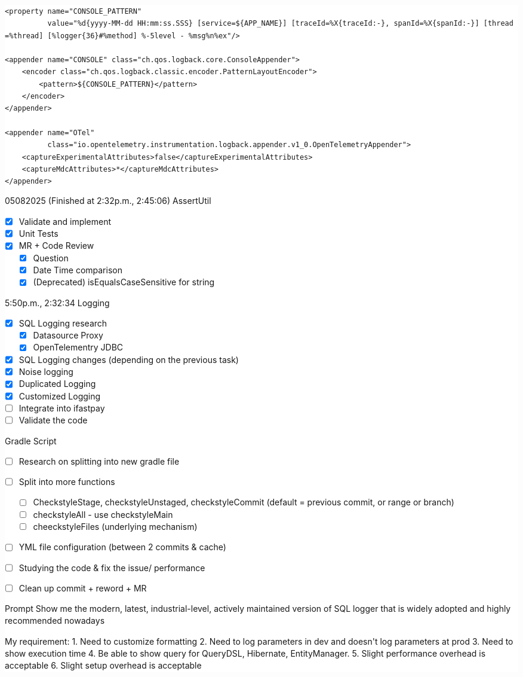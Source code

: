     <property name="CONSOLE_PATTERN"
              value="%d{yyyy-MM-dd HH:mm:ss.SSS} [service=${APP_NAME}] [traceId=%X{traceId:-}, spanId=%X{spanId:-}] [thread=%thread] [%logger{36}#%method] %-5level - %msg%n%ex"/>

    <appender name="CONSOLE" class="ch.qos.logback.core.ConsoleAppender">
        <encoder class="ch.qos.logback.classic.encoder.PatternLayoutEncoder">
            <pattern>${CONSOLE_PATTERN}</pattern>
        </encoder>
    </appender>

    <appender name="OTel"
              class="io.opentelemetry.instrumentation.logback.appender.v1_0.OpenTelemetryAppender">
        <captureExperimentalAttributes>false</captureExperimentalAttributes>
        <captureMdcAttributes>*</captureMdcAttributes>
    </appender>

05082025
(Finished at 2:32p.m., 2:45:06) AssertUtil
- [x] Validate and implement
- [x] Unit Tests
- [x] MR + Code Review
    - [x] Question
    - [x] Date Time comparison
    - [x] (Deprecated) isEqualsCaseSensitive for string

5:50p.m., 2:32:34
Logging
- [x] SQL Logging research
    - [x] Datasource Proxy
    - [x] OpenTelementry JDBC
- [x] SQL Logging changes (depending on the previous task)
- [x] Noise logging
- [x] Duplicated Logging
- [x] Customized Logging
- [ ] Integrate into ifastpay
- [ ] Validate the code

Gradle Script
- [ ] Research on splitting into new gradle file
- [ ] Split into more functions
    - [ ] CheckstyleStage, checkstyleUnstaged, checkstyleCommit (default = previous commit, or range or branch)
    - [ ] checkstyleAll - use checkstyleMain
    - [ ] cheeckstyleFiles (underlying mechanism)
- [ ] YML file configuration (between 2 commits & cache)
- [ ] Studying the code & fix the issue/ performance
- [ ] Clean up commit + reword + MR


Prompt
Show me the modern, latest, industrial-level, actively maintained version of SQL logger that is widely adopted and highly recommended nowadays

My requirement: 1. Need to customize formatting 2. Need to log parameters in dev and doesn't log parameters at prod 3. Need to show execution time 4. Be able to show query for QueryDSL, Hibernate, EntityManager. 5. Slight performance overhead is acceptable 6. Slight setup overhead is acceptable


